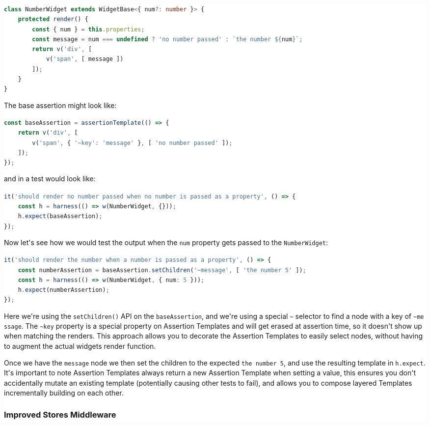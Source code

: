 ```ts
class NumberWidget extends WidgetBase<{ num?: number }> {
	protected render() {
		const { num } = this.properties;
		const message = num === undefined ? 'no number passed' : `the number ${num}`;
		return v('div', [
			v('span', [ message ])
		]);
	}
}
```

The base assertion might look like:

```ts
const baseAssertion = assertionTemplate(() => {
	return v('div', [
		v('span', { '~key': 'message' }, [ 'no number passed' ]);
	]);
});
```

and in a test would look like:

```ts
it('should render no number passed when no number is passed as a property', () => {
	const h = harness(() => w(NumberWidget, {}));
	h.expect(baseAssertion);
});
```

Now let's see how we would test the output when the `num` property gets passed to the `NumberWidget`:

```ts
it('should render the number when a number is passed as a property', () => {
	const numberAssertion = baseAssertion.setChildren('~message', [ 'the number 5' ]);
	const h = harness(() => w(NumberWidget, { num: 5 }));
	h.expect(numberAssertion);
});
```

Here we're using the `setChildren()` API on the `baseAssertion`, and we're using a special `~` selector to find a node with a key of `~message`. The `~key` property is a special property on Assertion Templates and will get erased at assertion time, so it doesn't show up when matching the renders. This approach allows you to decorate the Assertion Templates to easily select nodes, without having to augment the actual widgets render function.

Once we have the `message` node we then set the children to the expected `the number 5`, and use the resulting template in `h.expect`. It's important to note Assertion Templates always return a new Assertion Template when setting a value, this ensures you don't accidentally mutate an existing template (potentially causing other tests to fail), and allows you to compose layered Templates incrementally building on each other.

### Improved Stores Middleware


[CliBuildAppReadme]: https://github.com/dojo/cli-build-app#build-time-render-object
[FetchAPI]: https://developer.mozilla.org/en-US/docs/Web/API/Fetch_API
[IntersectionObserverAPI]: https://developer.mozilla.org/en-US/docs/Web/API/Intersection_Observer_API
[ResizeObserverAPI]: https://developer.mozilla.org/en-US/docs/Web/API/ResizeObserver
[WebAnimationsAPI]: https://developer.mozilla.org/en-US/docs/Web/API/Web_Animations_API
[HistoryAPI]: https://developer.mozilla.org/en-US/docs/Web/API/History
[MetaReadme]: https://github.com/dojo/framework/blob/master/src/widget-core/README.md#meta-configuration
[StoresReadme]: https://github.com/dojo/framework/blob/master/src/stores/README.md#middleware
[TypeScriptSupport]: https://github.com/dojo/framework#typescript-and-dojo-compatibility-matrix
[MigrationGuide]: https://github.com/dojo/framework/blob/master/docs/V5-Migration-Guide.md
[RoadMap]: https://github.com/dojo/meta/wiki/Roadmap#future-ideas
[Codesanbox]: https://codesandbox.io/s/github/dojo/dojo-codesandbox-template
[Discord]: https://discord.gg/M7yRngE
[ReleaseNotes]: https://github.com/dojo/framework/releases/tag/v5.0.0